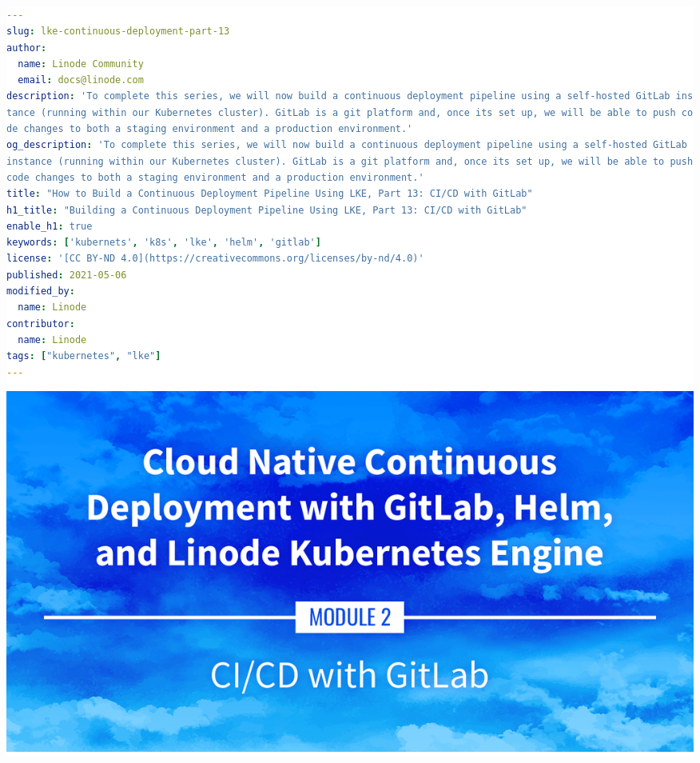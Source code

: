 ```yaml
---
slug: lke-continuous-deployment-part-13
author:
  name: Linode Community
  email: docs@linode.com
description: 'To complete this series, we will now build a continuous deployment pipeline using a self-hosted GitLab instance (running within our Kubernetes cluster). GitLab is a git platform and, once its set up, we will be able to push code changes to both a staging environment and a production environment.'
og_description: 'To complete this series, we will now build a continuous deployment pipeline using a self-hosted GitLab instance (running within our Kubernetes cluster). GitLab is a git platform and, once its set up, we will be able to push code changes to both a staging environment and a production environment.'
title: "How to Build a Continuous Deployment Pipeline Using LKE, Part 13: CI/CD with GitLab"
h1_title: "Building a Continuous Deployment Pipeline Using LKE, Part 13: CI/CD with GitLab"
enable_h1: true
keywords: ['kubernets', 'k8s', 'lke', 'helm', 'gitlab']
license: '[CC BY-ND 4.0](https://creativecommons.org/licenses/by-nd/4.0)'
published: 2021-05-06
modified_by:
  name: Linode
contributor:
  name: Linode
tags: ["kubernetes", "lke"]
---
```


![Cloud Native Continuous Deployment with GitLab, Helm, and Linode Kubernetes Engine: CI/CD with GitLab](cd-presentation-header-13-ci-cd-with-gitlab.png "Cloud Native Continuous Deployment with GitLab, Helm, and Linode Kubernetes Engine: CI/CD with GitLab")
